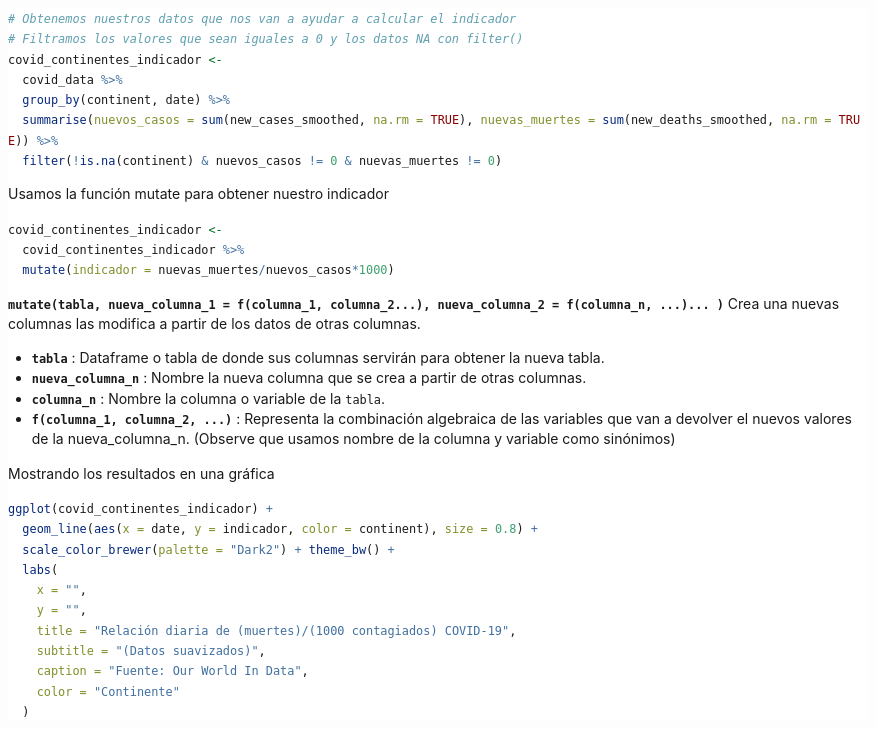 ```r
# Obtenemos nuestros datos que nos van a ayudar a calcular el indicador
# Filtramos los valores que sean iguales a 0 y los datos NA con filter()
covid_continentes_indicador <-
  covid_data %>% 
  group_by(continent, date) %>% 
  summarise(nuevos_casos = sum(new_cases_smoothed, na.rm = TRUE), nuevas_muertes = sum(new_deaths_smoothed, na.rm = TRUE)) %>% 
  filter(!is.na(continent) & nuevos_casos != 0 & nuevas_muertes != 0)
```

Usamos la función mutate para obtener nuestro indicador

```r
covid_continentes_indicador <- 
  covid_continentes_indicador %>% 
  mutate(indicador = nuevas_muertes/nuevos_casos*1000)
```

**`mutate(tabla, nueva_columna_1 = f(columna_1, columna_2...), nueva_columna_2 = f(columna_n, ...)... )`**
Crea una nuevas columnas las modifica a partir de los datos de otras columnas.

- **`tabla`** : Dataframe o tabla de donde sus columnas servirán para obtener  la nueva tabla.
- **`nueva_columna_n`** : Nombre la nueva columna que se crea a partir de otras columnas.
- **`columna_n`** : Nombre la columna o variable de la `tabla`.
- **`f(columna_1, columna_2, ...)`** : Representa la combinación algebraica de las variables que van a devolver el nuevos valores de la nueva_columna_n. (Observe que usamos nombre de la columna y variable como sinónimos)

Mostrando los resultados en una gráfica

```r
ggplot(covid_continentes_indicador) + 
  geom_line(aes(x = date, y = indicador, color = continent), size = 0.8) +
  scale_color_brewer(palette = "Dark2") + theme_bw() + 
  labs(
    x = "",
    y = "",
    title = "Relación diaria de (muertes)/(1000 contagiados) COVID-19",
    subtitle = "(Datos suavizados)",
    caption = "Fuente: Our World In Data",
    color = "Continente"
  )
```
